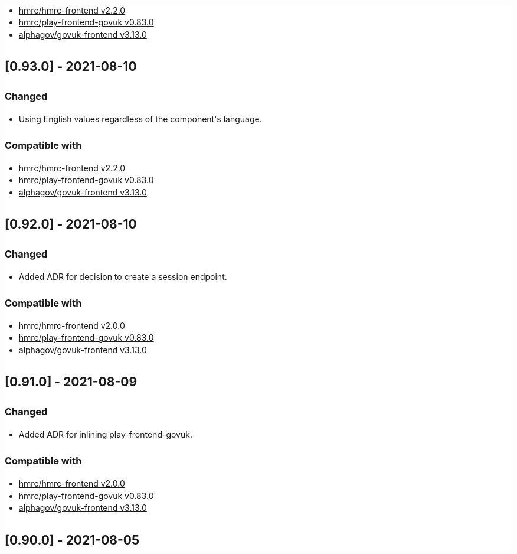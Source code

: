 - [hmrc/hmrc-frontend v2.2.0](https://github.com/hmrc/hmrc-frontend/releases/tag/v2.2.0)
- [hmrc/play-frontend-govuk v0.83.0](https://github.com/hmrc/play-frontend-govuk/releases/tag/v0.83.0)
- [alphagov/govuk-frontend v3.13.0](https://github.com/alphagov/govuk-frontend/releases/tag/v3.13.0)

## [0.93.0] - 2021-08-10

### Changed

- Using English values regardless of the component's language.

### Compatible with

- [hmrc/hmrc-frontend v2.2.0](https://github.com/hmrc/hmrc-frontend/releases/tag/v2.2.0)
- [hmrc/play-frontend-govuk v0.83.0](https://github.com/hmrc/play-frontend-govuk/releases/tag/v0.83.0)
- [alphagov/govuk-frontend v3.13.0](https://github.com/alphagov/govuk-frontend/releases/tag/v3.13.0)

## [0.92.0] - 2021-08-10

### Changed

- Added ADR for decision to create a session endpoint.

### Compatible with

- [hmrc/hmrc-frontend v2.0.0](https://github.com/hmrc/hmrc-frontend/releases/tag/v2.0.0)
- [hmrc/play-frontend-govuk v0.83.0](https://github.com/hmrc/play-frontend-govuk/releases/tag/v0.83.0)
- [alphagov/govuk-frontend v3.13.0](https://github.com/alphagov/govuk-frontend/releases/tag/v3.13.0)

## [0.91.0] - 2021-08-09

### Changed

- Added ADR for inlining play-frontend-govuk.

### Compatible with

- [hmrc/hmrc-frontend v2.0.0](https://github.com/hmrc/hmrc-frontend/releases/tag/v2.0.0)
- [hmrc/play-frontend-govuk v0.83.0](https://github.com/hmrc/play-frontend-govuk/releases/tag/v0.83.0)
- [alphagov/govuk-frontend v3.13.0](https://github.com/alphagov/govuk-frontend/releases/tag/v3.13.0)

## [0.90.0] - 2021-08-05

